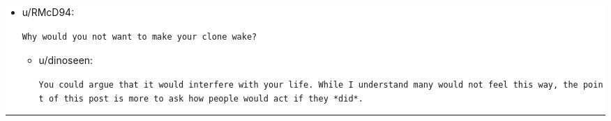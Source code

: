 - u/RMcD94:
  ```
  Why would you not want to make your clone wake?
  ```

  - u/dinoseen:
    ```
    You could argue that it would interfere with your life. While I understand many would not feel this way, the point of this post is more to ask how people would act if they *did*.
    ```

---

